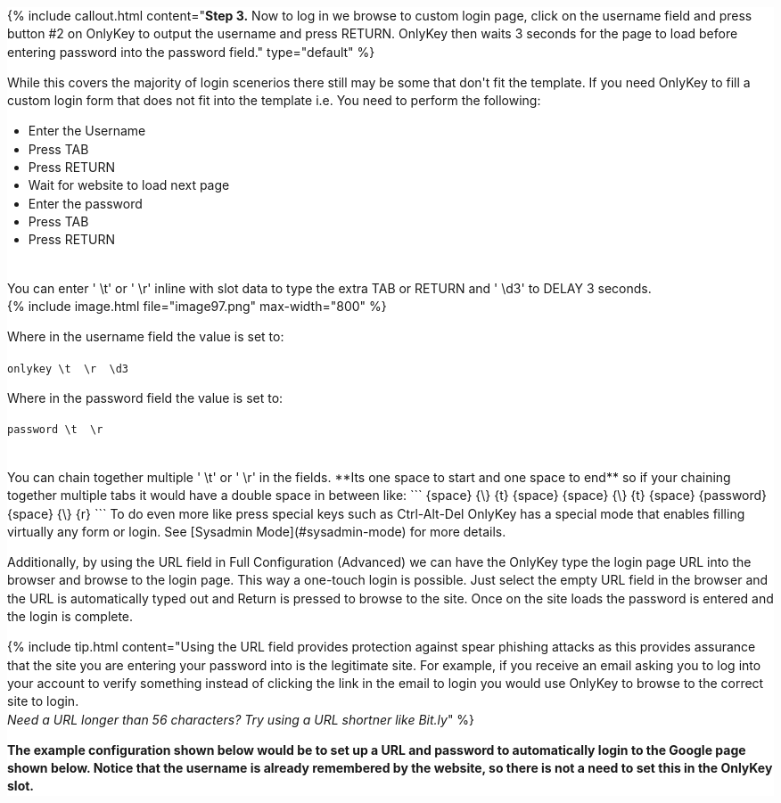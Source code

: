 {% include callout.html content="**Step 3.** Now to log in we browse to custom login page, click on the username field and press button #2 on OnlyKey to output the username and press RETURN. OnlyKey then waits 3 seconds for the page to load before entering password into the password field." type="default" %}

While this covers the majority of login scenerios there still may be some that don't fit the template. If you need OnlyKey to fill a custom login form that does not fit into the template i.e. You need to perform the following:<br>
- Enter the Username<br>
- Press TAB<br>
- Press RETURN<br>
- Wait for website to load next page
- Enter the password<br>
- Press TAB<br>
- Press RETURN<br>
<br>
You can enter ' \t' or ' \r' inline with slot data to type the extra TAB or RETURN and ' \d3' to DELAY 3 seconds.<br>
{% include image.html file="image97.png" max-width="800" %}

Where in the username field the value is set to:<br>
```
onlykey \t  \r  \d3 
```
Where in the password field the value is set to:<br>
```
password \t  \r 
```

<br>
You can chain together multiple ' \t' or ' \r' in the fields.  **Its one space to start and one space to end** so if your chaining together multiple tabs it would have a double space in between like:
```
{space} {\} {t} {space} {space} {\} {t} {space} {password} {space} {\} {r}
```
To do even more like press special keys such as Ctrl-Alt-Del OnlyKey has a special mode that enables filling virtually any form or login. See [Sysadmin Mode](#sysadmin-mode) for more details.

Additionally, by using the URL field in Full Configuration (Advanced) we can have the OnlyKey type the login page URL into the browser and browse to the login page. This way a one-touch login is possible. Just select the empty URL field in the browser and the URL is automatically typed out and Return is pressed to browse to the site. Once on the site loads the password is entered and the login is complete.

{% include tip.html content="Using the URL field provides protection against spear phishing attacks as this provides assurance that the site you are entering your password into is the legitimate site. For example, if you receive an email asking you to log into your account to verify something instead of clicking the link in the email to login you would use OnlyKey to browse to the correct site to login.
<br>
*Need a URL longer than 56 characters? Try using a URL shortner like Bit.ly*" %}

**The example configuration shown below would be to set up a URL and password to automatically login to the Google page shown below. Notice that the username is already remembered by the website, so there is not a need to set this in the OnlyKey slot.**
